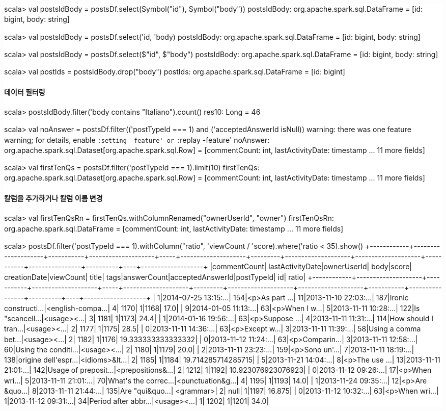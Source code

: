 scala> val postsIdBody = postsDf.select(Symbol("id"), Symbol("body"))
postsIdBody: org.apache.spark.sql.DataFrame = [id: bigint, body: string]

scala> val postsIdBody = postsDf.select('id, 'body)
postsIdBody: org.apache.spark.sql.DataFrame = [id: bigint, body: string]

scala> val postsIdBody = postsDf.select($"id", $"body")
postsIdBody: org.apache.spark.sql.DataFrame = [id: bigint, body: string]

scala> val postIds = postsIdBody.drop("body")
postIds: org.apache.spark.sql.DataFrame = [id: bigint]





#### 데이터 필터링



scala> postsIdBody.filter('body contains "Italiano").count()
res10: Long = 46

scala> val noAnswer = postsDf.filter(('postTypeId === 1) and ('acceptedAnswerId isNull))
warning: there was one feature warning; for details, enable `:setting -feature' or `:replay -feature'
noAnswer: org.apache.spark.sql.Dataset[org.apache.spark.sql.Row] = [commentCount: int, lastActivityDate: timestamp ... 11 more fields]

scala> val firstTenQs = postsDf.filter('postTypeId === 1).limit(10)
firstTenQs: org.apache.spark.sql.Dataset[org.apache.spark.sql.Row] = [commentCount: int, lastActivityDate: timestamp ... 11 more fields]





#### 칼럼을 추가하거나 칼럼 이름 변경



scala> val firstTenQsRn = firstTenQs.withColumnRenamed("ownerUserId", "owner")
firstTenQsRn: org.apache.spark.sql.DataFrame = [commentCount: int, lastActivityDate: timestamp ... 11 more fields]

scala> postsDf.filter('postTypeId === 1).withColumn("ratio", 'viewCount / 'score).where('ratio < 35).show()
+------------+--------------------+-----------+--------------------+-----+--------------------+---------+--------------------+--------------------+-----------+----------------+----------+----+-------------------+
|commentCount|    lastActivityDate|ownerUserId|                body|score|        creationDate|viewCount|               title|                tags|answerCount|acceptedAnswerId|postTypeId|  id|              ratio|
+------------+--------------------+-----------+--------------------+-----+--------------------+---------+--------------------+--------------------+-----------+----------------+----------+----+-------------------+
|           1|2014-07-25 13:15:...|        154|&lt;p&gt;As part ...|   11|2013-11-10 22:03:...|      187|Ironic constructi...|&lt;english-compa...|          4|            1170|         1|1168|               17.0|
|           9|2014-01-05 11:13:...|         63|&lt;p&gt;When I w...|    5|2013-11-11 10:28:...|      122|Is &quot;scancell...|&lt;usage&gt;&lt;...|          3|            1181|         1|1173|               24.4|
|           1|2014-01-16 19:56:...|         63|&lt;p&gt;Suppose ...|    4|2013-11-11 11:31:...|      114|How should I tran...|&lt;usage&gt;&lt;...|          2|            1177|         1|1175|               28.5|
|           0|2013-11-11 14:36:...|         63|&lt;p&gt;Except w...|    3|2013-11-11 11:39:...|       58|Using a comma bet...|&lt;usage&gt;&lt;...|          2|            1182|         1|1176| 19.333333333333332|
|           0|2013-11-12 11:24:...|         63|&lt;p&gt;Comparin...|    3|2013-11-11 12:58:...|       60|Using the conditi...|&lt;usage&gt;&lt;...|          2|            1180|         1|1179|               20.0|
|           2|2013-11-11 23:23:...|        159|&lt;p&gt;Sono un'...|    7|2013-11-11 18:19:...|      138|origine dell'espr...|&lt;idioms&gt;&lt...|          2|            1185|         1|1184| 19.714285714285715|
|           5|2013-11-21 14:04:...|          8|&lt;p&gt;The use ...|   13|2013-11-11 21:01:...|      142|Usage of preposit...|&lt;prepositions&...|          2|            1212|         1|1192| 10.923076923076923|
|           0|2013-11-12 09:26:...|         17|&lt;p&gt;When wri...|    5|2013-11-11 21:01:...|       70|What's the correc...|&lt;punctuation&g...|          4|            1195|         1|1193|               14.0|
|           1|2013-11-24 09:35:...|         12|&lt;p&gt;Are &quo...|    8|2013-11-11 21:44:...|      135|Are &quot;qui&quo...|     &lt;grammar&gt;|          2|            null|         1|1197|             16.875|
|           0|2013-11-12 10:32:...|         63|&lt;p&gt;When wri...|    1|2013-11-12 09:31:...|       34|Period after abbr...|&lt;usage&gt;&lt;...|          1|            1202|         1|1201|               34.0|